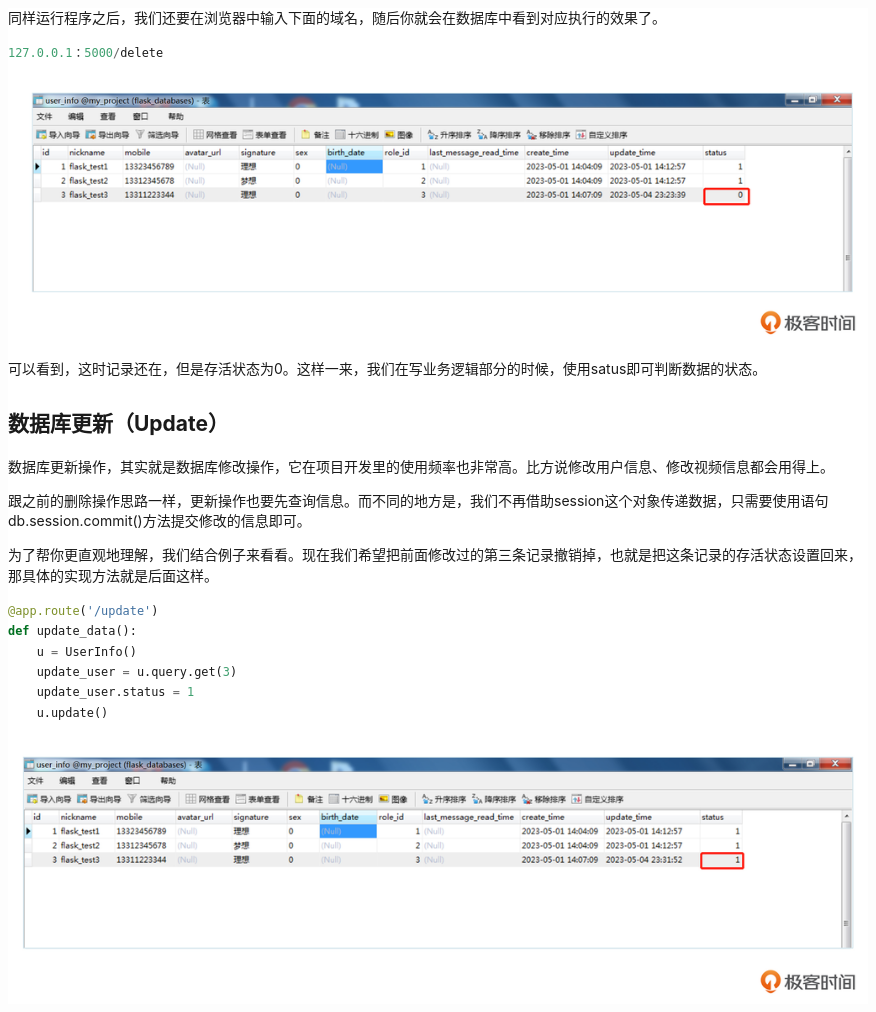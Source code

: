 同样运行程序之后，我们还要在浏览器中输入下面的域名，随后你就会在数据库中看到对应执行的效果了。

```python
127.0.0.1：5000/delete

```

![](images/667908/edf68d03f5318640e76d56e26393757b.jpg)

可以看到，这时记录还在，但是存活状态为0。这样一来，我们在写业务逻辑部分的时候，使用satus即可判断数据的状态。

## 数据库更新（Update）

数据库更新操作，其实就是数据库修改操作，它在项目开发里的使用频率也非常高。比方说修改用户信息、修改视频信息都会用得上。

跟之前的删除操作思路一样，更新操作也要先查询信息。而不同的地方是，我们不再借助session这个对象传递数据，只需要使用语句db.session.commit()方法提交修改的信息即可。

为了帮你更直观地理解，我们结合例子来看看。现在我们希望把前面修改过的第三条记录撤销掉，也就是把这条记录的存活状态设置回来，那具体的实现方法就是后面这样。

```python
@app.route('/update')
def update_data():
    u = UserInfo()
    update_user = u.query.get(3)
    update_user.status = 1
    u.update()

```

![](images/667908/19f73334daf7e787f6d78af253730b15.jpg)
